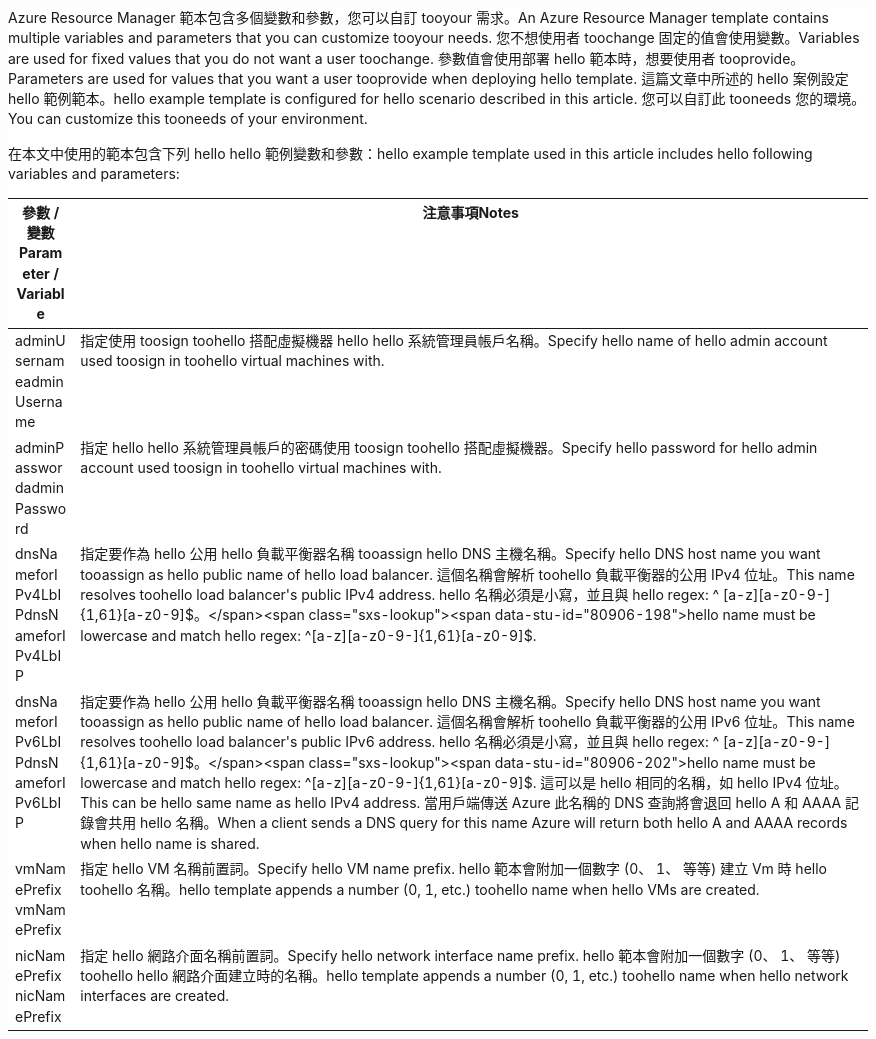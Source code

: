 <span data-ttu-id="80906-183">Azure Resource Manager 範本包含多個變數和參數，您可以自訂 tooyour 需求。</span><span class="sxs-lookup"><span data-stu-id="80906-183">An Azure Resource Manager template contains multiple variables and parameters that you can customize tooyour needs.</span></span> <span data-ttu-id="80906-184">您不想使用者 toochange 固定的值會使用變數。</span><span class="sxs-lookup"><span data-stu-id="80906-184">Variables are used for fixed values that you do not want a user toochange.</span></span> <span data-ttu-id="80906-185">參數值會使用部署 hello 範本時，想要使用者 tooprovide。</span><span class="sxs-lookup"><span data-stu-id="80906-185">Parameters are used for values that you want a user tooprovide when deploying hello template.</span></span> <span data-ttu-id="80906-186">這篇文章中所述的 hello 案例設定 hello 範例範本。</span><span class="sxs-lookup"><span data-stu-id="80906-186">hello example template is configured for hello scenario described in this article.</span></span> <span data-ttu-id="80906-187">您可以自訂此 tooneeds 您的環境。</span><span class="sxs-lookup"><span data-stu-id="80906-187">You can customize this tooneeds of your environment.</span></span>

<span data-ttu-id="80906-188">在本文中使用的範本包含下列 hello hello 範例變數和參數：</span><span class="sxs-lookup"><span data-stu-id="80906-188">hello example template used in this article includes hello following variables and parameters:</span></span>

| <span data-ttu-id="80906-189">參數 / 變數</span><span class="sxs-lookup"><span data-stu-id="80906-189">Parameter / Variable</span></span> | <span data-ttu-id="80906-190">注意事項</span><span class="sxs-lookup"><span data-stu-id="80906-190">Notes</span></span> |
| --- | --- |
| <span data-ttu-id="80906-191">adminUsername</span><span class="sxs-lookup"><span data-stu-id="80906-191">adminUsername</span></span> |<span data-ttu-id="80906-192">指定使用 toosign toohello 搭配虛擬機器 hello hello 系統管理員帳戶名稱。</span><span class="sxs-lookup"><span data-stu-id="80906-192">Specify hello name of hello admin account used toosign in toohello virtual machines with.</span></span> |
| <span data-ttu-id="80906-193">adminPassword</span><span class="sxs-lookup"><span data-stu-id="80906-193">adminPassword</span></span> |<span data-ttu-id="80906-194">指定 hello hello 系統管理員帳戶的密碼使用 toosign toohello 搭配虛擬機器。</span><span class="sxs-lookup"><span data-stu-id="80906-194">Specify hello password for hello admin account used toosign in toohello virtual machines with.</span></span> |
| <span data-ttu-id="80906-195">dnsNameforIPv4LbIP</span><span class="sxs-lookup"><span data-stu-id="80906-195">dnsNameforIPv4LbIP</span></span> |<span data-ttu-id="80906-196">指定要作為 hello 公用 hello 負載平衡器名稱 tooassign hello DNS 主機名稱。</span><span class="sxs-lookup"><span data-stu-id="80906-196">Specify hello DNS host name you want tooassign as hello public name of hello load balancer.</span></span> <span data-ttu-id="80906-197">這個名稱會解析 toohello 負載平衡器的公用 IPv4 位址。</span><span class="sxs-lookup"><span data-stu-id="80906-197">This name resolves toohello load balancer's public IPv4 address.</span></span> <span data-ttu-id="80906-198">hello 名稱必須是小寫，並且與 hello regex: ^ [a-z][a-z0-9-]{1,61}[a-z0-9]$。</span><span class="sxs-lookup"><span data-stu-id="80906-198">hello name must be lowercase and match hello regex: ^[a-z][a-z0-9-]{1,61}[a-z0-9]$.</span></span> |
| <span data-ttu-id="80906-199">dnsNameforIPv6LbIP</span><span class="sxs-lookup"><span data-stu-id="80906-199">dnsNameforIPv6LbIP</span></span> |<span data-ttu-id="80906-200">指定要作為 hello 公用 hello 負載平衡器名稱 tooassign hello DNS 主機名稱。</span><span class="sxs-lookup"><span data-stu-id="80906-200">Specify hello DNS host name you want tooassign as hello public name of hello load balancer.</span></span> <span data-ttu-id="80906-201">這個名稱會解析 toohello 負載平衡器的公用 IPv6 位址。</span><span class="sxs-lookup"><span data-stu-id="80906-201">This name resolves toohello load balancer's public IPv6 address.</span></span> <span data-ttu-id="80906-202">hello 名稱必須是小寫，並且與 hello regex: ^ [a-z][a-z0-9-]{1,61}[a-z0-9]$。</span><span class="sxs-lookup"><span data-stu-id="80906-202">hello name must be lowercase and match hello regex: ^[a-z][a-z0-9-]{1,61}[a-z0-9]$.</span></span> <span data-ttu-id="80906-203">這可以是 hello 相同的名稱，如 hello IPv4 位址。</span><span class="sxs-lookup"><span data-stu-id="80906-203">This can be hello same name as hello IPv4 address.</span></span> <span data-ttu-id="80906-204">當用戶端傳送 Azure 此名稱的 DNS 查詢將會退回 hello A 和 AAAA 記錄會共用 hello 名稱。</span><span class="sxs-lookup"><span data-stu-id="80906-204">When a client sends a DNS query for this name Azure will return both hello A and AAAA records when hello name is shared.</span></span> |
| <span data-ttu-id="80906-205">vmNamePrefix</span><span class="sxs-lookup"><span data-stu-id="80906-205">vmNamePrefix</span></span> |<span data-ttu-id="80906-206">指定 hello VM 名稱前置詞。</span><span class="sxs-lookup"><span data-stu-id="80906-206">Specify hello VM name prefix.</span></span> <span data-ttu-id="80906-207">hello 範本會附加一個數字 (0、 1、 等等) 建立 Vm 時 hello toohello 名稱。</span><span class="sxs-lookup"><span data-stu-id="80906-207">hello template appends a number (0, 1, etc.) toohello name when hello VMs are created.</span></span> |
| <span data-ttu-id="80906-208">nicNamePrefix</span><span class="sxs-lookup"><span data-stu-id="80906-208">nicNamePrefix</span></span> |<span data-ttu-id="80906-209">指定 hello 網路介面名稱前置詞。</span><span class="sxs-lookup"><span data-stu-id="80906-209">Specify hello network interface name prefix.</span></span> <span data-ttu-id="80906-210">hello 範本會附加一個數字 (0、 1、 等等) toohello hello 網路介面建立時的名稱。</span><span class="sxs-lookup"><span data-stu-id="80906-210">hello template appends a number (0, 1, etc.) toohello name when hello network interfaces are created.</span></span> |